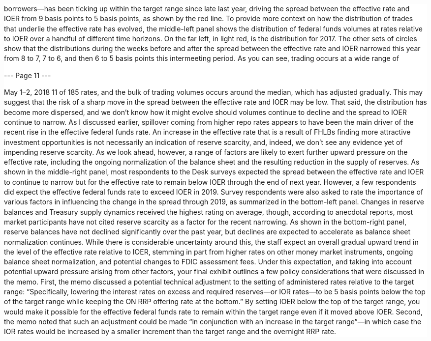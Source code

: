 borrowers—has been ticking up within the target range since late last year, driving
the spread between the effective rate and IOER from 9 basis points to 5 basis points,
as shown by the red line.
To provide more context on how the distribution of trades that underlie the
effective rate has evolved, the middle-left panel shows the distribution of federal
funds volumes at rates relative to IOER over a handful of different time horizons. On
the far left, in light red, is the distribution for 2017. The other sets of circles show
that the distributions during the weeks before and after the spread between the
effective rate and IOER narrowed this year from 8 to 7, 7 to 6, and then 6 to 5 basis
points this intermeeting period. As you can see, trading occurs at a wide range of

--- Page 11 ---

May 1–2, 2018 11 of 185
rates, and the bulk of trading volumes occurs around the median, which has adjusted
gradually. This may suggest that the risk of a sharp move in the spread between the
effective rate and IOER may be low. That said, the distribution has become more
dispersed, and we don’t know how it might evolve should volumes continue to
decline and the spread to IOER continue to narrow.
As I discussed earlier, spillover coming from higher repo rates appears to have
been the main driver of the recent rise in the effective federal funds rate. An increase
in the effective rate that is a result of FHLBs finding more attractive investment
opportunities is not necessarily an indication of reserve scarcity, and, indeed, we
don’t see any evidence yet of impending reserve scarcity. As we look ahead,
however, a range of factors are likely to exert further upward pressure on the effective
rate, including the ongoing normalization of the balance sheet and the resulting
reduction in the supply of reserves. As shown in the middle-right panel, most
respondents to the Desk surveys expected the spread between the effective rate and
IOER to continue to narrow but for the effective rate to remain below IOER through
the end of next year. However, a few respondents did expect the effective federal
funds rate to exceed IOER in 2019.
Survey respondents were also asked to rate the importance of various factors in
influencing the change in the spread through 2019, as summarized in the bottom-left
panel. Changes in reserve balances and Treasury supply dynamics received the
highest rating on average, though, according to anecdotal reports, most market
participants have not cited reserve scarcity as a factor for the recent narrowing. As
shown in the bottom-right panel, reserve balances have not declined significantly over
the past year, but declines are expected to accelerate as balance sheet normalization
continues.
While there is considerable uncertainty around this, the staff expect an overall
gradual upward trend in the level of the effective rate relative to IOER, stemming in
part from higher rates on other money market instruments, ongoing balance sheet
normalization, and potential changes to FDIC assessment fees. Under this
expectation, and taking into account potential upward pressure arising from other
factors, your final exhibit outlines a few policy considerations that were discussed in
the memo.
First, the memo discussed a potential technical adjustment to the setting of
administered rates relative to the target range: “Specifically, lowering the interest
rates on excess and required reserves—or IOR rates—to be 5 basis points below the
top of the target range while keeping the ON RRP offering rate at the bottom.” By
setting IOER below the top of the target range, you would make it possible for the
effective federal funds rate to remain within the target range even if it moved
above IOER.
Second, the memo noted that such an adjustment could be made “in conjunction
with an increase in the target range”—in which case the IOR rates would be increased
by a smaller increment than the target range and the overnight RRP rate.
